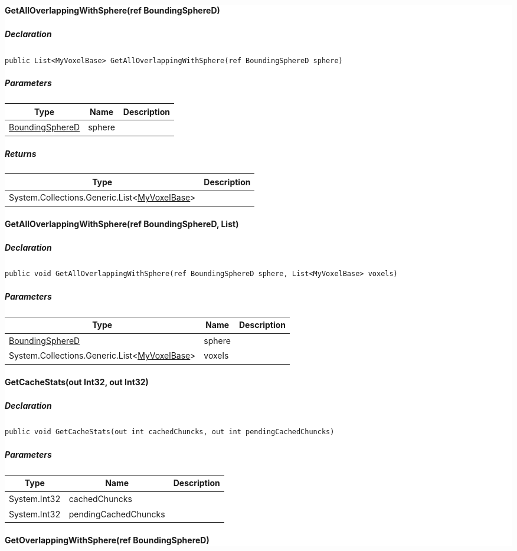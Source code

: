 #### GetAllOverlappingWithSphere(ref BoundingSphereD)

##### Declaration

```
public List<MyVoxelBase> GetAllOverlappingWithSphere(ref BoundingSphereD sphere)
```

##### Parameters

| Type | Name | Description |
| --- | --- | --- |
| [BoundingSphereD](https://keensoftwarehouse.github.io/SpaceEngineersModAPI/api/VRageMath.BoundingSphereD.html) | sphere |     |

##### Returns

| Type | Description |
| --- | --- |
| System.Collections.Generic.List<[MyVoxelBase](https://keensoftwarehouse.github.io/SpaceEngineersModAPI/api/Sandbox.Game.Entities.MyVoxelBase.html)\> |     |

#### GetAllOverlappingWithSphere(ref BoundingSphereD, List<MyVoxelBase>)

##### Declaration

```
public void GetAllOverlappingWithSphere(ref BoundingSphereD sphere, List<MyVoxelBase> voxels)
```

##### Parameters

| Type | Name | Description |
| --- | --- | --- |
| [BoundingSphereD](https://keensoftwarehouse.github.io/SpaceEngineersModAPI/api/VRageMath.BoundingSphereD.html) | sphere |     |
| System.Collections.Generic.List<[MyVoxelBase](https://keensoftwarehouse.github.io/SpaceEngineersModAPI/api/Sandbox.Game.Entities.MyVoxelBase.html)\> | voxels |     |

#### GetCacheStats(out Int32, out Int32)

##### Declaration

```
public void GetCacheStats(out int cachedChuncks, out int pendingCachedChuncks)
```

##### Parameters

| Type | Name | Description |
| --- | --- | --- |
| System.Int32 | cachedChuncks |     |
| System.Int32 | pendingCachedChuncks |     |

#### GetOverlappingWithSphere(ref BoundingSphereD)
